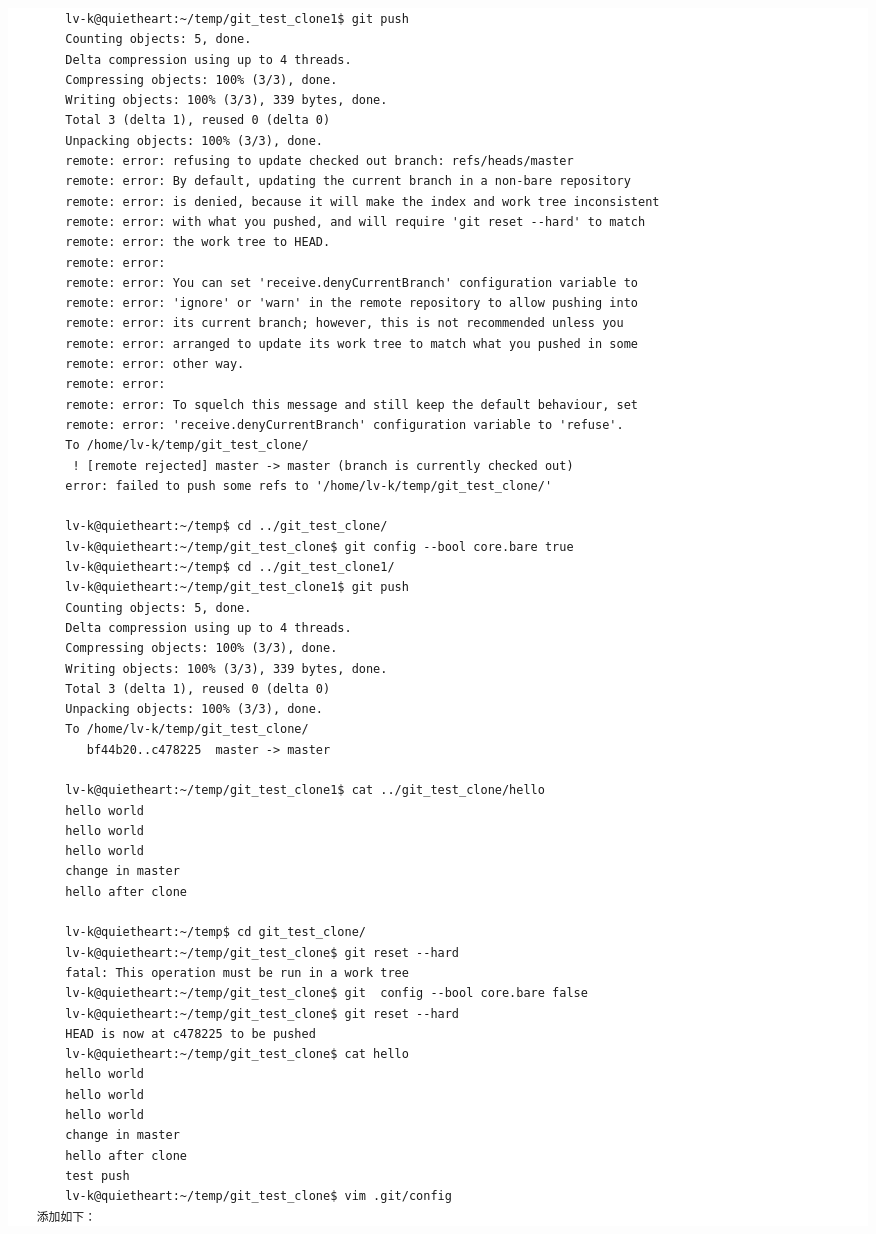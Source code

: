             lv-k@quietheart:~/temp/git_test_clone1$ git push
            Counting objects: 5, done.
            Delta compression using up to 4 threads.
            Compressing objects: 100% (3/3), done.
            Writing objects: 100% (3/3), 339 bytes, done.
            Total 3 (delta 1), reused 0 (delta 0)
            Unpacking objects: 100% (3/3), done.
            remote: error: refusing to update checked out branch: refs/heads/master
            remote: error: By default, updating the current branch in a non-bare repository
            remote: error: is denied, because it will make the index and work tree inconsistent
            remote: error: with what you pushed, and will require 'git reset --hard' to match
            remote: error: the work tree to HEAD.
            remote: error: 
            remote: error: You can set 'receive.denyCurrentBranch' configuration variable to
            remote: error: 'ignore' or 'warn' in the remote repository to allow pushing into
            remote: error: its current branch; however, this is not recommended unless you
            remote: error: arranged to update its work tree to match what you pushed in some
            remote: error: other way.
            remote: error: 
            remote: error: To squelch this message and still keep the default behaviour, set
            remote: error: 'receive.denyCurrentBranch' configuration variable to 'refuse'.
            To /home/lv-k/temp/git_test_clone/
             ! [remote rejected] master -> master (branch is currently checked out)
            error: failed to push some refs to '/home/lv-k/temp/git_test_clone/'

            lv-k@quietheart:~/temp$ cd ../git_test_clone/
            lv-k@quietheart:~/temp/git_test_clone$ git config --bool core.bare true
            lv-k@quietheart:~/temp$ cd ../git_test_clone1/
            lv-k@quietheart:~/temp/git_test_clone1$ git push
            Counting objects: 5, done.
            Delta compression using up to 4 threads.
            Compressing objects: 100% (3/3), done.
            Writing objects: 100% (3/3), 339 bytes, done.
            Total 3 (delta 1), reused 0 (delta 0)
            Unpacking objects: 100% (3/3), done.
            To /home/lv-k/temp/git_test_clone/
               bf44b20..c478225  master -> master

            lv-k@quietheart:~/temp/git_test_clone1$ cat ../git_test_clone/hello
            hello world
            hello world
            hello world
            change in master
            hello after clone

            lv-k@quietheart:~/temp$ cd git_test_clone/
            lv-k@quietheart:~/temp/git_test_clone$ git reset --hard
            fatal: This operation must be run in a work tree
            lv-k@quietheart:~/temp/git_test_clone$ git  config --bool core.bare false
            lv-k@quietheart:~/temp/git_test_clone$ git reset --hard
            HEAD is now at c478225 to be pushed
            lv-k@quietheart:~/temp/git_test_clone$ cat hello 
            hello world
            hello world
            hello world
            change in master
            hello after clone
            test push
            lv-k@quietheart:~/temp/git_test_clone$ vim .git/config
        添加如下：
